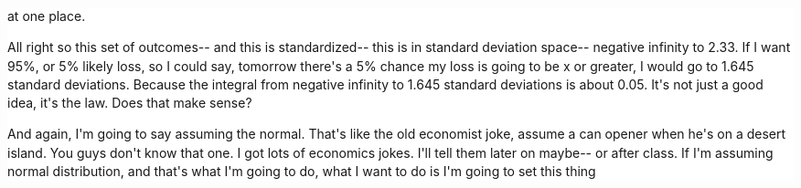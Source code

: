   at</span> <span m='682670'>one</span> <span m='682790'>place.</span>
  </p><p><span m='683620'>All</span> <span m='683730'>right</span> <span
  m='683900'>so</span> <span m='684500'>this</span> <span m='684780'>set</span>
  <span m='684940'>of</span> <span m='685010'>outcomes--</span> <span
  m='685650'>and</span> <span m='685730'>this</span> <span m='685870'>is</span>
  <span m='685950'>standardized--</span> <span m='687100'>this</span> <span
  m='687240'>is</span> <span m='687400'>in</span> <span
  m='687490'>standard</span> <span m='687790'>deviation</span> <span
  m='688220'>space--</span> <span m='691480'>negative</span> <span
  m='691850'>infinity</span> <span m='692980'>to</span> <span
  m='693300'>2.33.</span> <span m='694150'>If I</span> <span
  m='694290'>want</span> <span m='694350'>95%,</span> <span m='695500'>or</span>
  <span m='695820'>5%</span> <span m='696410'>likely</span> <span
  m='696750'>loss,</span> <span m='697120'>so</span> <span m='697210'>I</span>
  <span m='697290'>could</span> <span m='697450'>say,</span> <span
  m='697900'>tomorrow</span> <span m='698360'>there's</span> <span
  m='698520'>a</span> <span m='698570'>5%</span> <span m='699030'>chance</span>
  <span m='699310'>my</span> <span m='699490'>loss</span> <span
  m='699780'>is</span> <span m='699910'>going</span> <span m='700050'>to</span>
  <span m='700090'>be</span> <span m='700340'>x</span> <span
  m='700650'>or</span> <span m='700820'>greater,</span> <span m='701900'>I
  would</span> <span m='702100'>go</span> <span m='702230'>to</span> <span
  m='702290'>1.645</span> <span m='703820'>standard</span> <span
  m='704040'>deviations.</span> <span m='705950'>Because</span> <span
  m='706230'>the</span> <span m='706300'>integral</span> <span
  m='706630'>from</span> <span m='706750'>negative</span> <span
  m='706990'>infinity</span> <span m='707290'>to</span> <span
  m='707380'>1.645</span> <span m='708120'>standard</span> <span
  m='708330'>deviations</span> <span m='709230'>is</span> <span
  m='709390'>about</span> <span m='712220'>0.05.</span> <span
  m='712970'>It's</span> <span m='713070'>not</span> <span
  m='713230'>just</span> <span m='713400'>a</span> <span m='713440'>good</span>
  <span m='713660'>idea,</span> <span m='714000'>it's</span> <span
  m='714140'>the</span> <span m='714240'>law.</span> <span m='715650'>Does
  that</span> <span m='715750'>make</span> <span m='715890'>sense?</span>
  </p><p><span m='718560'>And</span> <span m='718730'>again,</span> <span
  m='718970'>I'm</span> <span m='719050'>going</span> <span m='719160'>to</span>
  <span m='719210'>say</span> <span m='719500'>assuming</span> <span
  m='720030'>the</span> <span m='720120'>normal.</span> <span
  m='720800'>That's</span> <span m='721010'>like</span> <span
  m='721150'>the</span> <span m='721260'>old</span> <span
  m='721420'>economist</span> <span m='721860'>joke,</span> <span
  m='722060'>assume</span> <span m='722300'>a</span> <span m='722360'>can</span>
  <span m='722620'>opener</span> <span m='723330'>when</span> <span
  m='723710'>he's</span> <span m='723870'>on</span> <span m='723980'>a</span>
  <span m='724040'>desert</span> <span m='724320'>island.</span> <span
  m='724630'>You</span> <span m='724700'>guys</span> <span
  m='724890'>don't</span> <span m='725050'>know</span> <span
  m='725170'>that</span> <span m='725290'>one.</span> <span m='725900'>I</span>
  <span m='725950'>got</span> <span m='726090'>lots</span> <span
  m='726320'>of</span> <span m='726380'>economics</span> <span
  m='726860'>jokes.</span> <span m='727410'>I'll tell them</span> <span
  m='727580'>later</span> <span m='727990'>on</span> <span
  m='728160'>maybe--</span> <span m='728460'>or</span> <span
  m='728590'>after</span> <span m='728820'>class.</span> <span
  m='730970'>If</span> <span m='731130'>I'm</span> <span
  m='731250'>assuming</span> <span m='731670'>normal</span> <span
  m='731930'>distribution,</span> <span m='733270'>and</span> <span
  m='733590'>that's</span> <span m='733950'>what</span> <span
  m='734060'>I'm</span> <span m='734130'>going</span> <span m='734240'>to</span>
  <span m='734280'>do,</span> <span m='735160'>what</span> <span
  m='735360'>I</span> <span m='735410'>want</span> <span m='735790'>to</span>
  <span m='735990'>do is I'm going to</span> <span m='736460'>set</span> <span
  m='736800'>this</span> <span m='737000'>thing</span> <span